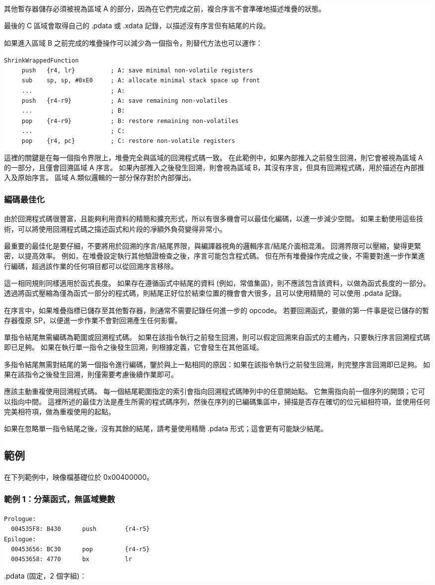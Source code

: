  其他暫存器儲存必須被視為區域 A 的部分，因為在它們完成之前，複合序言不會準確地描述堆疊的狀態。  
  
 最後的 C 區域會取得自己的 .pdata 或 .xdata 記錄，以描述沒有序言但有結尾的片段。  
  
 如果進入區域 B 之前完成的堆疊操作可以減少為一個指令，則替代方法也可以運作：  
  
```  
ShrinkWrappedFunction  
     push   {r4, lr}          ; A: save minimal non-volatile registers  
     sub    sp, sp, #0xE0     ; A: allocate minimal stack space up front  
     ...                      ; A:  
     push   {r4-r9}           ; A: save remaining non-volatiles  
     ...                      ; B:   
     pop    {r4-r9}           ; B: restore remaining non-volatiles  
     ...                      ; C:   
     pop    {r4, pc}          ; C: restore non-volatile registers  
```  
  
 這裡的關鍵是在每一個指令界限上，堆疊完全與區域的回溯程式碼一致。 在此範例中，如果內部推入之前發生回溯，則它會被視為區域 A 的一部分，且僅會回溯區域 A 序言。 如果內部推入之後發生回溯，則會視為區域 B，其沒有序言，但具有回溯程式碼，用於描述在內部推入及原始序言。 區域 A.類似邏輯的一部分保存對於內部彈出。  
  
### <a name="encoding-optimizations"></a>編碼最佳化  
 由於回溯程式碼很豐富，且能夠利用資料的精簡和擴充形式，所以有很多機會可以最佳化編碼，以進一步減少空間。 如果主動使用這些技術，可以將使用回溯程式碼之描述函式和片段的凈額外負荷變得非常小。  
  
 最重要的最佳化是要仔細，不要將用於回溯的序言/結尾界限，與編譯器視角的邏輯序言/結尾介面相混淆。 回溯界限可以壓縮，變得更緊密，以提高效率。 例如，在堆疊設定執行其他驗證檢查之後，序言可能包含程式碼。 但在所有堆疊操作完成之後，不需要對進一步作業進行編碼，超過該作業的任何項目都可以從回溯序言移除。  
  
 這一相同規則同樣適用於函式長度。 如果存在遵循函式中結尾的資料 (例如，常值集區)，則不應該包含該資料，以做為函式長度的一部分。 透過將函式壓縮為僅為函式一部分的程式碼，則結尾正好位於結束位置的機會會大很多，且可以使用精簡的 可以使用 .pdata 記錄。  
  
 在序言中，如果堆疊指標已儲存至其他暫存器，則通常不需要記錄任何進一步的 opcode。 若要回溯函式，要做的第一件事是從已儲存的暫存器復原 SP，以便進一步作業不會對回溯產生任何影響。  
  
 單指令結尾無需編碼為範圍或回溯程式碼。 如果在該指令執行之前發生回溯，則可以假定回溯來自函式的主體內，只要執行序言回溯程式碼即已足夠。 如果在執行單一指令之後發生回溯，則根據定義，它會發生在其他區域。  
  
 多指令結尾無需對結尾的第一個指令進行編碼，鑒於與上一點相同的原因：如果在該指令執行之前發生回溯，則完整序言回溯即已足夠。 如果在該指令之後發生回溯，則僅需要考慮後續作業即可。  
  
 應該主動重複使用回溯程式碼。 每一個結尾範圍指定的索引會指向回溯程式碼陣列中的任意開始點。 它無需指向前一個序列的開頭；它可以指向中間。 這裡所述的最佳方法是產生所需的程式碼序列，然後在序列的已編碼集區中，掃描是否存在確切的位元組相符項，並使用任何完美相符項，做為重複使用的起點。  
  
 如果在忽略單一指令結尾之後，沒有其餘的結尾，請考量使用精簡 .pdata 形式；這會更有可能缺少結尾。  
  
## <a name="examples"></a>範例  
 在下列範例中，映像檔基礎位於 0x00400000。  
  
### <a name="example-1-leaf-function-no-locals"></a>範例 1：分葉函式，無區域變數  
  
```  
Prologue:  
  004535F8: B430      push        {r4-r5}  
Epilogue:  
  00453656: BC30      pop         {r4-r5}  
  00453658: 4770      bx          lr  
```  
  
 .pdata (固定，2 個字組)：  
  